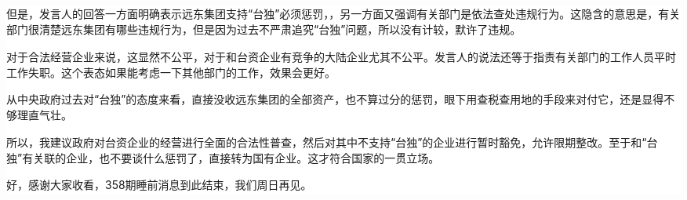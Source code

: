 但是，发言人的回答一方面明确表示远东集团支持“台独”必须惩罚，，另一方面又强调有关部门是依法查处违规行为。这隐含的意思是，有关部门很清楚远东集团有哪些违规行为，但是因为过去不严肃追究“台独”问题，所以没有计较，默许了违规。

对于合法经营企业来说，这显然不公平，对于和台资企业有竞争的大陆企业尤其不公平。发言人的说法还等于指责有关部门的工作人员平时工作失职。这个表态如果能考虑一下其他部门的工作，效果会更好。

从中央政府过去对“台独”的态度来看，直接没收远东集团的全部资产，也不算过分的惩罚，眼下用查税查用地的手段来对付它，还是显得不够理直气壮。

所以，我建议政府对台资企业的经营进行全面的合法性普查，然后对其中不支持“台独”的企业进行暂时豁免，允许限期整改。至于和“台独”有关联的企业，也不要谈什么惩罚了，直接转为国有企业。这才符合国家的一贯立场。

好，感谢大家收看，358期睡前消息到此结束，我们周日再见。
